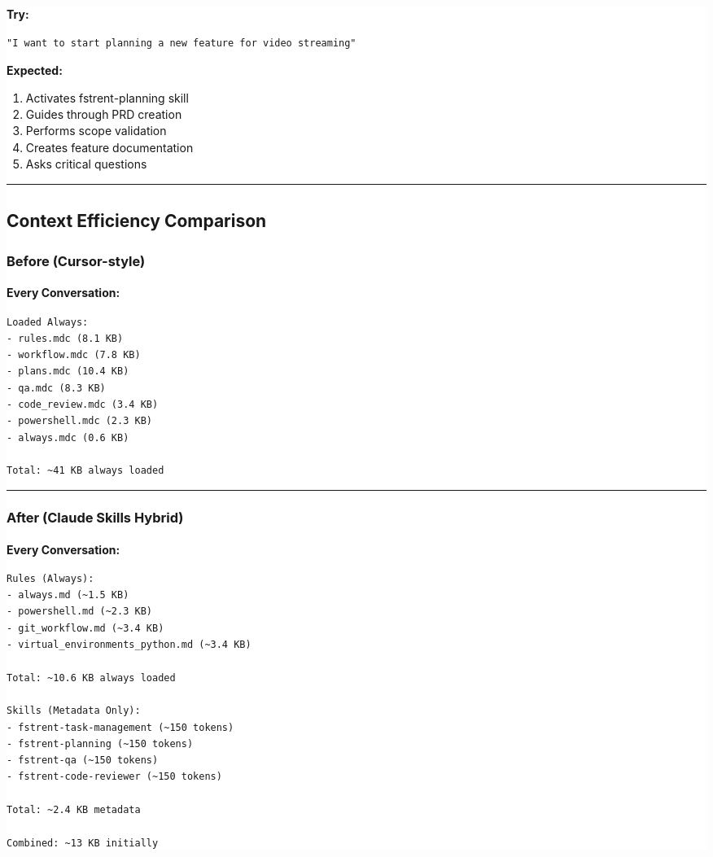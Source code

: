 **Try:**
```
"I want to start planning a new feature for video streaming"
```

**Expected:**
1. Activates fstrent-planning skill
2. Guides through PRD creation
3. Performs scope validation
4. Creates feature documentation
5. Asks critical questions

---

## Context Efficiency Comparison

### Before (Cursor-style)

**Every Conversation:**
```
Loaded Always:
- rules.mdc (8.1 KB)
- workflow.mdc (7.8 KB)
- plans.mdc (10.4 KB)
- qa.mdc (8.3 KB)
- code_review.mdc (3.4 KB)
- powershell.mdc (2.3 KB)
- always.mdc (0.6 KB)

Total: ~41 KB always loaded
```

---

### After (Claude Skills Hybrid)

**Every Conversation:**
```
Rules (Always):
- always.md (~1.5 KB)
- powershell.md (~2.3 KB)
- git_workflow.md (~3.4 KB)
- virtual_environments_python.md (~3.4 KB)

Total: ~10.6 KB always loaded

Skills (Metadata Only):
- fstrent-task-management (~150 tokens)
- fstrent-planning (~150 tokens)
- fstrent-qa (~150 tokens)
- fstrent-code-reviewer (~150 tokens)

Total: ~2.4 KB metadata

Combined: ~13 KB initially
```
